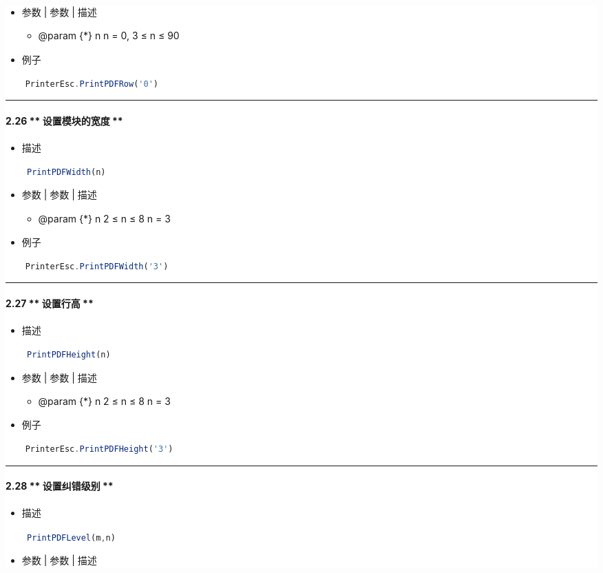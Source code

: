 - 参数
    | 参数      		 | 描述     
	
  *  @param {*} n        n = 0, 3 ≤ n ≤ 90

- 例子

``` js
    PrinterEsc.PrintPDFRow('0')
```
------

#### 	2.26 ** 设置模块的宽度 **

- 描述
  ``` js
   PrintPDFWidth(n)
  ```

- 参数
    | 参数      		 | 描述      
	
  *  @param {*} n        2 ≤ n ≤ 8  n = 3

- 例子

``` js
    PrinterEsc.PrintPDFWidth('3')
```
------

#### 	2.27 ** 设置行高 **

- 描述
  ``` js
   PrintPDFHeight(n)
  ```

- 参数
    | 参数      		 | 描述    
	
  *  @param {*} n        2 ≤ n ≤ 8  n = 3

- 例子

``` js
    PrinterEsc.PrintPDFHeight('3')
```
------

#### 	2.28 ** 设置纠错级别 **

- 描述
  ``` js
   PrintPDFLevel(m,n)
  ```

- 参数
    | 参数      		 | 		描述  
	